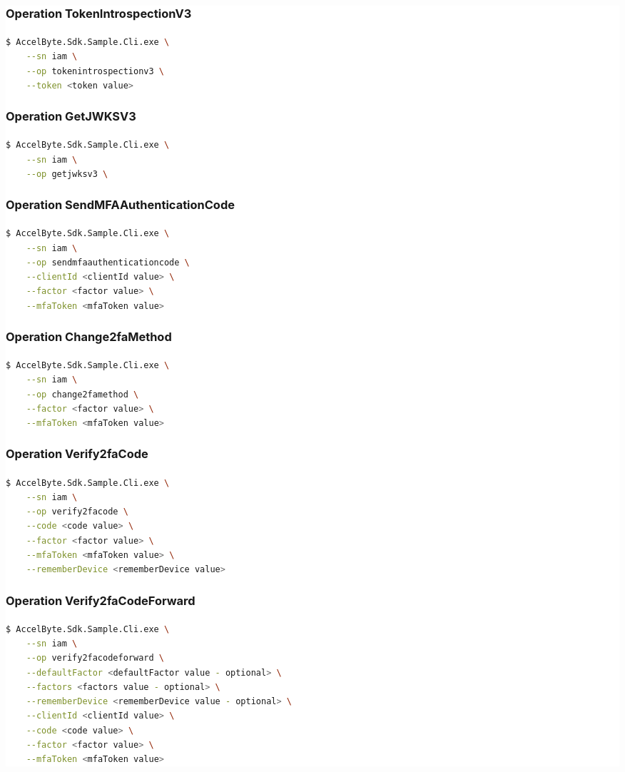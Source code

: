 ### Operation TokenIntrospectionV3
```sh
$ AccelByte.Sdk.Sample.Cli.exe \
    --sn iam \
    --op tokenintrospectionv3 \
    --token <token value>
```

### Operation GetJWKSV3
```sh
$ AccelByte.Sdk.Sample.Cli.exe \
    --sn iam \
    --op getjwksv3 \

```

### Operation SendMFAAuthenticationCode
```sh
$ AccelByte.Sdk.Sample.Cli.exe \
    --sn iam \
    --op sendmfaauthenticationcode \
    --clientId <clientId value> \
    --factor <factor value> \
    --mfaToken <mfaToken value>
```

### Operation Change2faMethod
```sh
$ AccelByte.Sdk.Sample.Cli.exe \
    --sn iam \
    --op change2famethod \
    --factor <factor value> \
    --mfaToken <mfaToken value>
```

### Operation Verify2faCode
```sh
$ AccelByte.Sdk.Sample.Cli.exe \
    --sn iam \
    --op verify2facode \
    --code <code value> \
    --factor <factor value> \
    --mfaToken <mfaToken value> \
    --rememberDevice <rememberDevice value>
```

### Operation Verify2faCodeForward
```sh
$ AccelByte.Sdk.Sample.Cli.exe \
    --sn iam \
    --op verify2facodeforward \
    --defaultFactor <defaultFactor value - optional> \
    --factors <factors value - optional> \
    --rememberDevice <rememberDevice value - optional> \
    --clientId <clientId value> \
    --code <code value> \
    --factor <factor value> \
    --mfaToken <mfaToken value>
```
